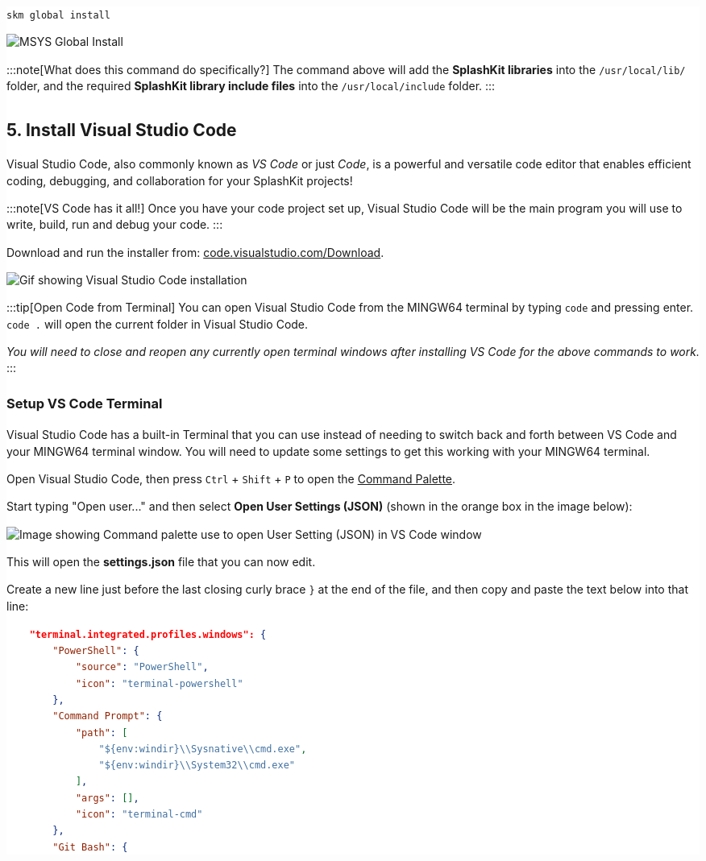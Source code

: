 ```bash
skm global install
```

![MSYS Global Install](/gifs/setup-windows/msys-global-install.gif)

:::note[What does this command do specifically?]
The command above will add the **SplashKit libraries** into the `/usr/local/lib/` folder, and the required **SplashKit library include files** into the `/usr/local/include` folder.
:::

## 5. Install Visual Studio Code

Visual Studio Code, also commonly known as *VS Code* or just *Code*, is a powerful and versatile code editor that enables efficient coding, debugging, and collaboration for your SplashKit projects!

:::note[VS Code has it all!]
Once you have your code project set up, Visual Studio Code will be the main program you will use to write, build, run and debug your code.
:::

Download and run the installer from: [code.visualstudio.com/Download](https://code.visualstudio.com/Download).

![Gif showing Visual Studio Code installation](/gifs/setup-windows/install-vscode.gif)

:::tip[Open Code from Terminal]
You can open Visual Studio Code from the MINGW64 terminal by typing `code` and pressing enter. `code .` will open the current folder in Visual Studio Code.

*You will need to close and reopen any currently open terminal windows after installing VS Code for the above commands to work.*
:::

### Setup VS Code Terminal

Visual Studio Code has a built-in Terminal that you can use instead of needing to switch back and forth between VS Code and your MINGW64 terminal window. You will need to update some settings to get this working with your MINGW64 terminal.

Open Visual Studio Code, then press `Ctrl` + `Shift` + `P` to open the [Command Palette](https://code.visualstudio.com/docs/getstarted/userinterface#_command-palette).

Start typing "Open user..." and then select **Open User Settings (JSON)** (shown in the orange box in the image below):

![Image showing Command palette use to open User Setting (JSON) in VS Code window](./images/setup-windows/vscode-open-user-settings-json.png)

This will open the **settings.json** file that you can now edit.

Create a new line just before the last closing curly brace `}` at the end of the file, and then copy and paste the text below into that line:

```json
    "terminal.integrated.profiles.windows": {
        "PowerShell": {
            "source": "PowerShell",
            "icon": "terminal-powershell"
        },
        "Command Prompt": {
            "path": [
                "${env:windir}\\Sysnative\\cmd.exe",
                "${env:windir}\\System32\\cmd.exe"
            ],
            "args": [],
            "icon": "terminal-cmd"
        },
        "Git Bash": {
```